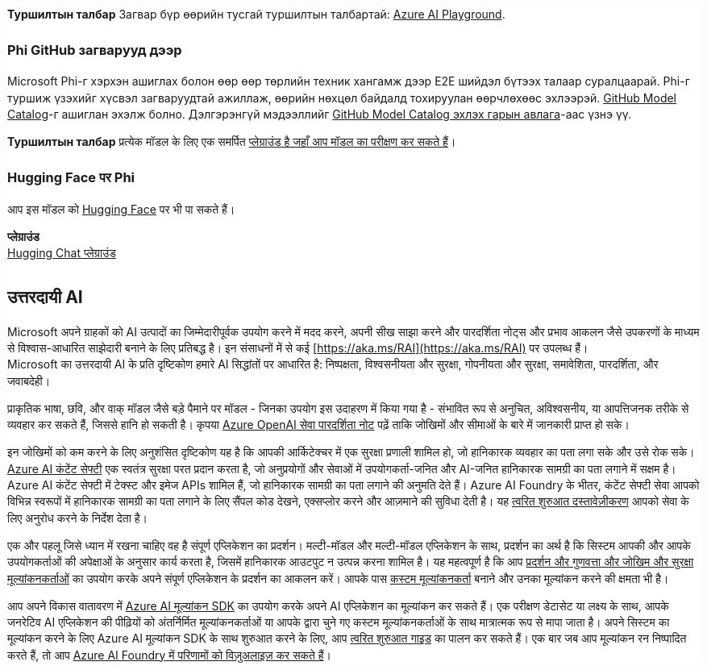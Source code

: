 **Туршилтын талбар**
Загвар бүр өөрийн тусгай туршилтын талбартай: [Azure AI Playground](https://aka.ms/try-phi3).

### Phi GitHub загварууд дээр

Microsoft Phi-г хэрхэн ашиглах болон өөр өөр төрлийн техник хангамж дээр E2E шийдэл бүтээх талаар суралцаарай. Phi-г туршиж үзэхийг хүсвэл загваруудтай ажиллаж, өөрийн нөхцөл байдалд тохируулан өөрчлөхөөс эхлээрэй. [GitHub Model Catalog](https://github.com/marketplace/models?WT.mc_id=aiml-137032-kinfeylo)-г ашиглан эхэлж болно. Дэлгэрэнгүй мэдээллийг [GitHub Model Catalog эхлэх гарын авлага](/md/02.QuickStart/GitHubModel_QuickStart.md)-аас үзнэ үү.

**Туршилтын талбар**
प्रत्येक मॉडल के लिए एक समर्पित [प्लेग्राउंड है जहाँ आप मॉडल का परीक्षण कर सकते हैं](/md/02.QuickStart/GitHubModel_QuickStart.md)।

### Hugging Face पर Phi

आप इस मॉडल को [Hugging Face](https://huggingface.co/microsoft) पर भी पा सकते हैं।

**प्लेग्राउंड**  
[Hugging Chat प्लेग्राउंड](https://huggingface.co/chat/models/microsoft/Phi-3-mini-4k-instruct)

## उत्तरदायी AI

Microsoft अपने ग्राहकों को AI उत्पादों का जिम्मेदारीपूर्वक उपयोग करने में मदद करने, अपनी सीख साझा करने और पारदर्शिता नोट्स और प्रभाव आकलन जैसे उपकरणों के माध्यम से विश्वास-आधारित साझेदारी बनाने के लिए प्रतिबद्ध है। इन संसाधनों में से कई [https://aka.ms/RAI](https://aka.ms/RAI) पर उपलब्ध हैं।  
Microsoft का उत्तरदायी AI के प्रति दृष्टिकोण हमारे AI सिद्धांतों पर आधारित है: निष्पक्षता, विश्वसनीयता और सुरक्षा, गोपनीयता और सुरक्षा, समावेशिता, पारदर्शिता, और जवाबदेही।

प्राकृतिक भाषा, छवि, और वाक् मॉडल जैसे बड़े पैमाने पर मॉडल - जिनका उपयोग इस उदाहरण में किया गया है - संभावित रूप से अनुचित, अविश्वसनीय, या आपत्तिजनक तरीके से व्यवहार कर सकते हैं, जिससे हानि हो सकती है। कृपया [Azure OpenAI सेवा पारदर्शिता नोट](https://learn.microsoft.com/legal/cognitive-services/openai/transparency-note?tabs=text) पढ़ें ताकि जोखिमों और सीमाओं के बारे में जानकारी प्राप्त हो सके।

इन जोखिमों को कम करने के लिए अनुशंसित दृष्टिकोण यह है कि आपकी आर्किटेक्चर में एक सुरक्षा प्रणाली शामिल हो, जो हानिकारक व्यवहार का पता लगा सके और उसे रोक सके। [Azure AI कंटेंट सेफ्टी](https://learn.microsoft.com/azure/ai-services/content-safety/overview) एक स्वतंत्र सुरक्षा परत प्रदान करता है, जो अनुप्रयोगों और सेवाओं में उपयोगकर्ता-जनित और AI-जनित हानिकारक सामग्री का पता लगाने में सक्षम है। Azure AI कंटेंट सेफ्टी में टेक्स्ट और इमेज APIs शामिल हैं, जो हानिकारक सामग्री का पता लगाने की अनुमति देते हैं। Azure AI Foundry के भीतर, कंटेंट सेफ्टी सेवा आपको विभिन्न स्वरूपों में हानिकारक सामग्री का पता लगाने के लिए सैंपल कोड देखने, एक्सप्लोर करने और आज़माने की सुविधा देती है। यह [त्वरित शुरुआत दस्तावेज़ीकरण](https://learn.microsoft.com/azure/ai-services/content-safety/quickstart-text?tabs=visual-studio%2Clinux&pivots=programming-language-rest) आपको सेवा के लिए अनुरोध करने के निर्देश देता है।

एक और पहलू जिसे ध्यान में रखना चाहिए वह है संपूर्ण एप्लिकेशन का प्रदर्शन। मल्टी-मॉडल और मल्टी-मॉडल एप्लिकेशन के साथ, प्रदर्शन का अर्थ है कि सिस्टम आपकी और आपके उपयोगकर्ताओं की अपेक्षाओं के अनुसार कार्य करता है, जिसमें हानिकारक आउटपुट न उत्पन्न करना शामिल है। यह महत्वपूर्ण है कि आप [प्रदर्शन और गुणवत्ता और जोखिम और सुरक्षा मूल्यांकनकर्ताओं](https://learn.microsoft.com/azure/ai-studio/concepts/evaluation-metrics-built-in) का उपयोग करके अपने संपूर्ण एप्लिकेशन के प्रदर्शन का आकलन करें। आपके पास [कस्टम मूल्यांकनकर्ता](https://learn.microsoft.com/azure/ai-studio/how-to/develop/evaluate-sdk#custom-evaluators) बनाने और उनका मूल्यांकन करने की क्षमता भी है।

आप अपने विकास वातावरण में [Azure AI मूल्यांकन SDK](https://microsoft.github.io/promptflow/index.html) का उपयोग करके अपने AI एप्लिकेशन का मूल्यांकन कर सकते हैं। एक परीक्षण डेटासेट या लक्ष्य के साथ, आपके जनरेटिव AI एप्लिकेशन की पीढ़ियों को अंतर्निर्मित मूल्यांकनकर्ताओं या आपके द्वारा चुने गए कस्टम मूल्यांकनकर्ताओं के साथ मात्रात्मक रूप से मापा जाता है। अपने सिस्टम का मूल्यांकन करने के लिए Azure AI मूल्यांकन SDK के साथ शुरुआत करने के लिए, आप [त्वरित शुरुआत गाइड](https://learn.microsoft.com/azure/ai-studio/how-to/develop/flow-evaluate-sdk) का पालन कर सकते हैं। एक बार जब आप मूल्यांकन रन निष्पादित करते हैं, तो आप [Azure AI Foundry में परिणामों को विज़ुअलाइज़ कर सकते हैं](https://learn.microsoft.com/azure/ai-studio/how-to/evaluate-flow-results)।
